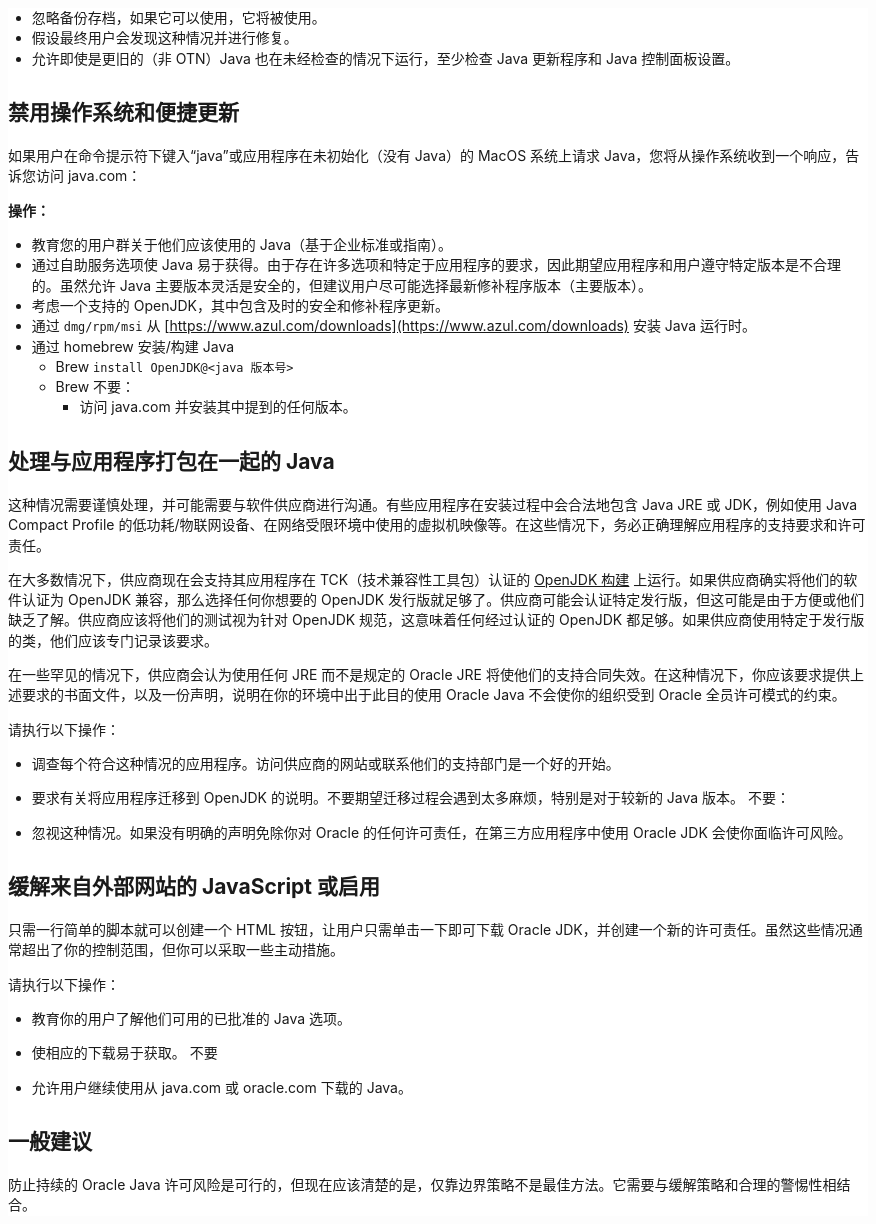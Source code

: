 - 忽略备份存档，如果它可以使用，它将被使用。
- 假设最终用户会发现这种情况并进行修复。
- 允许即使是更旧的（非 OTN）Java 也在未经检查的情况下运行，至少检查 Java 更新程序和 Java 控制面板设置。

## 禁用操作系统和便捷更新

如果用户在命令提示符下键入“java”或应用程序在未初始化（没有 Java）的 MacOS 系统上请求 Java，您将从操作系统收到一个响应，告诉您访问 java.com：

**操作：**

- 教育您的用户群关于他们应该使用的 Java（基于企业标准或指南）。
- 通过自助服务选项使 Java 易于获得。由于存在许多选项和特定于应用程序的要求，因此期望应用程序和用户遵守特定版本是不合理的。虽然允许 Java 主要版本灵活是安全的，但建议用户尽可能选择最新修补程序版本（主要版本）。
- 考虑一个支持的 OpenJDK，其中包含及时的安全和修补程序更新。
- 通过 `dmg/rpm/msi` 从 [https://www.azul.com/downloads](https://www.azul.com/downloads) 安装 Java 运行时。
- 通过 homebrew 安装/构建 Java
    - Brew
    `install OpenJDK@<java 版本号>`
    - Brew
    不要：
        - 访问 java.com 并安装其中提到的任何版本。
## 处理与应用程序打包在一起的 Java
这种情况需要谨慎处理，并可能需要与软件供应商进行沟通。有些应用程序在安装过程中会合法地包含 Java JRE 或 JDK，例如使用 Java Compact Profile 的低功耗/物联网设备、在网络受限环境中使用的虚拟机映像等。在这些情况下，务必正确理解应用程序的支持要求和许可责任。

在大多数情况下，供应商现在会支持其应用程序在 TCK（技术兼容性工具包）认证的 [OpenJDK 构建](https://thenewstack.io/this-week-in-programming-microsoft-jumps-back-into-java-with-openjdk-build-preview/) 上运行。如果供应商确实将他们的软件认证为 OpenJDK 兼容，那么选择任何你想要的 OpenJDK 发行版就足够了。供应商可能会认证特定发行版，但这可能是由于方便或他们缺乏了解。供应商应该将他们的测试视为针对 OpenJDK 规范，这意味着任何经过认证的 OpenJDK 都足够。如果供应商使用特定于发行版的类，他们应该专门记录该要求。

在一些罕见的情况下，供应商会认为使用任何 JRE 而不是规定的 Oracle JRE 将使他们的支持合同失效。在这种情况下，你应该要求提供上述要求的书面文件，以及一份声明，说明在你的环境中出于此目的使用 Oracle Java 不会使你的组织受到 Oracle 全员许可模式的约束。

请执行以下操作：

- 调查每个符合这种情况的应用程序。访问供应商的网站或联系他们的支持部门是一个好的开始。
- 要求有关将应用程序迁移到 OpenJDK 的说明。不要期望迁移过程会遇到太多麻烦，特别是对于较新的 Java 版本。
不要：

- 忽视这种情况。如果没有明确的声明免除你对 Oracle 的任何许可责任，在第三方应用程序中使用 Oracle JDK 会使你面临许可风险。
## 缓解来自外部网站的 JavaScript 或启用
只需一行简单的脚本就可以创建一个 HTML 按钮，让用户只需单击一下即可下载 Oracle JDK，并创建一个新的许可责任。虽然这些情况通常超出了你的控制范围，但你可以采取一些主动措施。

请执行以下操作：

- 教育你的用户了解他们可用的已批准的 Java 选项。
- 使相应的下载易于获取。
不要

- 允许用户继续使用从 java.com 或 oracle.com 下载的 Java。
## 一般建议
防止持续的 Oracle Java 许可风险是可行的，但现在应该清楚的是，仅靠边界策略不是最佳方法。它需要与缓解策略和合理的警惕性相结合。

